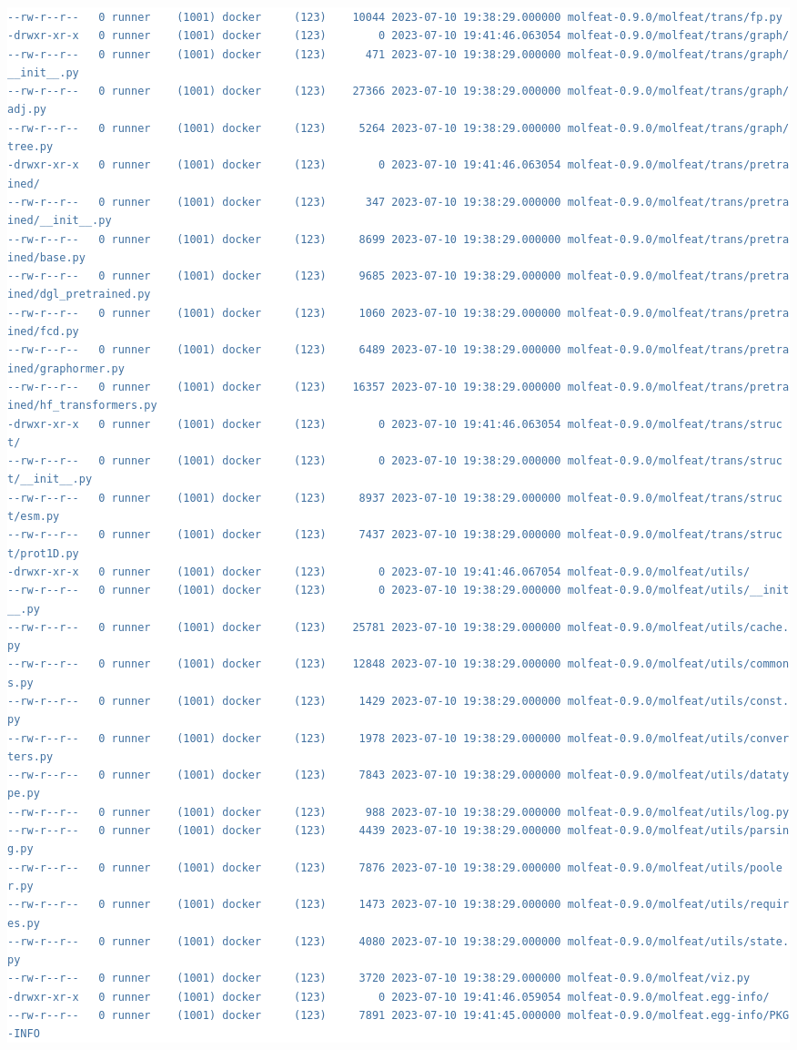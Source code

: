 ```diff
--rw-r--r--   0 runner    (1001) docker     (123)    10044 2023-07-10 19:38:29.000000 molfeat-0.9.0/molfeat/trans/fp.py
-drwxr-xr-x   0 runner    (1001) docker     (123)        0 2023-07-10 19:41:46.063054 molfeat-0.9.0/molfeat/trans/graph/
--rw-r--r--   0 runner    (1001) docker     (123)      471 2023-07-10 19:38:29.000000 molfeat-0.9.0/molfeat/trans/graph/__init__.py
--rw-r--r--   0 runner    (1001) docker     (123)    27366 2023-07-10 19:38:29.000000 molfeat-0.9.0/molfeat/trans/graph/adj.py
--rw-r--r--   0 runner    (1001) docker     (123)     5264 2023-07-10 19:38:29.000000 molfeat-0.9.0/molfeat/trans/graph/tree.py
-drwxr-xr-x   0 runner    (1001) docker     (123)        0 2023-07-10 19:41:46.063054 molfeat-0.9.0/molfeat/trans/pretrained/
--rw-r--r--   0 runner    (1001) docker     (123)      347 2023-07-10 19:38:29.000000 molfeat-0.9.0/molfeat/trans/pretrained/__init__.py
--rw-r--r--   0 runner    (1001) docker     (123)     8699 2023-07-10 19:38:29.000000 molfeat-0.9.0/molfeat/trans/pretrained/base.py
--rw-r--r--   0 runner    (1001) docker     (123)     9685 2023-07-10 19:38:29.000000 molfeat-0.9.0/molfeat/trans/pretrained/dgl_pretrained.py
--rw-r--r--   0 runner    (1001) docker     (123)     1060 2023-07-10 19:38:29.000000 molfeat-0.9.0/molfeat/trans/pretrained/fcd.py
--rw-r--r--   0 runner    (1001) docker     (123)     6489 2023-07-10 19:38:29.000000 molfeat-0.9.0/molfeat/trans/pretrained/graphormer.py
--rw-r--r--   0 runner    (1001) docker     (123)    16357 2023-07-10 19:38:29.000000 molfeat-0.9.0/molfeat/trans/pretrained/hf_transformers.py
-drwxr-xr-x   0 runner    (1001) docker     (123)        0 2023-07-10 19:41:46.063054 molfeat-0.9.0/molfeat/trans/struct/
--rw-r--r--   0 runner    (1001) docker     (123)        0 2023-07-10 19:38:29.000000 molfeat-0.9.0/molfeat/trans/struct/__init__.py
--rw-r--r--   0 runner    (1001) docker     (123)     8937 2023-07-10 19:38:29.000000 molfeat-0.9.0/molfeat/trans/struct/esm.py
--rw-r--r--   0 runner    (1001) docker     (123)     7437 2023-07-10 19:38:29.000000 molfeat-0.9.0/molfeat/trans/struct/prot1D.py
-drwxr-xr-x   0 runner    (1001) docker     (123)        0 2023-07-10 19:41:46.067054 molfeat-0.9.0/molfeat/utils/
--rw-r--r--   0 runner    (1001) docker     (123)        0 2023-07-10 19:38:29.000000 molfeat-0.9.0/molfeat/utils/__init__.py
--rw-r--r--   0 runner    (1001) docker     (123)    25781 2023-07-10 19:38:29.000000 molfeat-0.9.0/molfeat/utils/cache.py
--rw-r--r--   0 runner    (1001) docker     (123)    12848 2023-07-10 19:38:29.000000 molfeat-0.9.0/molfeat/utils/commons.py
--rw-r--r--   0 runner    (1001) docker     (123)     1429 2023-07-10 19:38:29.000000 molfeat-0.9.0/molfeat/utils/const.py
--rw-r--r--   0 runner    (1001) docker     (123)     1978 2023-07-10 19:38:29.000000 molfeat-0.9.0/molfeat/utils/converters.py
--rw-r--r--   0 runner    (1001) docker     (123)     7843 2023-07-10 19:38:29.000000 molfeat-0.9.0/molfeat/utils/datatype.py
--rw-r--r--   0 runner    (1001) docker     (123)      988 2023-07-10 19:38:29.000000 molfeat-0.9.0/molfeat/utils/log.py
--rw-r--r--   0 runner    (1001) docker     (123)     4439 2023-07-10 19:38:29.000000 molfeat-0.9.0/molfeat/utils/parsing.py
--rw-r--r--   0 runner    (1001) docker     (123)     7876 2023-07-10 19:38:29.000000 molfeat-0.9.0/molfeat/utils/pooler.py
--rw-r--r--   0 runner    (1001) docker     (123)     1473 2023-07-10 19:38:29.000000 molfeat-0.9.0/molfeat/utils/requires.py
--rw-r--r--   0 runner    (1001) docker     (123)     4080 2023-07-10 19:38:29.000000 molfeat-0.9.0/molfeat/utils/state.py
--rw-r--r--   0 runner    (1001) docker     (123)     3720 2023-07-10 19:38:29.000000 molfeat-0.9.0/molfeat/viz.py
-drwxr-xr-x   0 runner    (1001) docker     (123)        0 2023-07-10 19:41:46.059054 molfeat-0.9.0/molfeat.egg-info/
--rw-r--r--   0 runner    (1001) docker     (123)     7891 2023-07-10 19:41:45.000000 molfeat-0.9.0/molfeat.egg-info/PKG-INFO
```